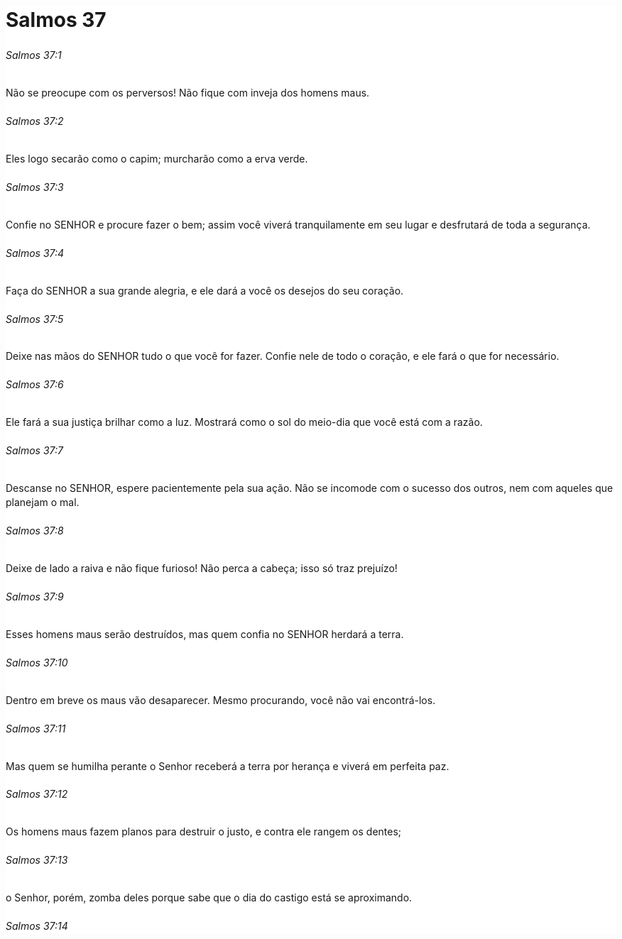 # Salmos 37

###### Salmos 37:1

Não se preocupe com os perversos! Não fique com inveja dos homens maus.

###### Salmos 37:2

Eles logo secarão como o capim; murcharão como a erva verde.

###### Salmos 37:3

Confie no SENHOR e procure fazer o bem; assim você viverá tranquilamente em seu lugar e desfrutará de toda a segurança.

###### Salmos 37:4

Faça do SENHOR a sua grande alegria, e ele dará a você os desejos do seu coração.

###### Salmos 37:5

Deixe nas mãos do SENHOR tudo o que você for fazer. Confie nele de todo o coração, e ele fará o que for necessário.

###### Salmos 37:6

Ele fará a sua justiça brilhar como a luz. Mostrará como o sol do meio-dia que você está com a razão.

###### Salmos 37:7

Descanse no SENHOR, espere pacientemente pela sua ação. Não se incomode com o sucesso dos outros, nem com aqueles que planejam o mal.

###### Salmos 37:8

Deixe de lado a raiva e não fique furioso! Não perca a cabeça; isso só traz prejuízo!

###### Salmos 37:9

Esses homens maus serão destruídos, mas quem confia no SENHOR herdará a terra.

###### Salmos 37:10

Dentro em breve os maus vão desaparecer. Mesmo procurando, você não vai encontrá-los.

###### Salmos 37:11

Mas quem se humilha perante o Senhor receberá a terra por herança e viverá em perfeita paz.

###### Salmos 37:12

Os homens maus fazem planos para destruir o justo, e contra ele rangem os dentes;

###### Salmos 37:13

o Senhor, porém, zomba deles porque sabe que o dia do castigo está se aproximando.

###### Salmos 37:14
